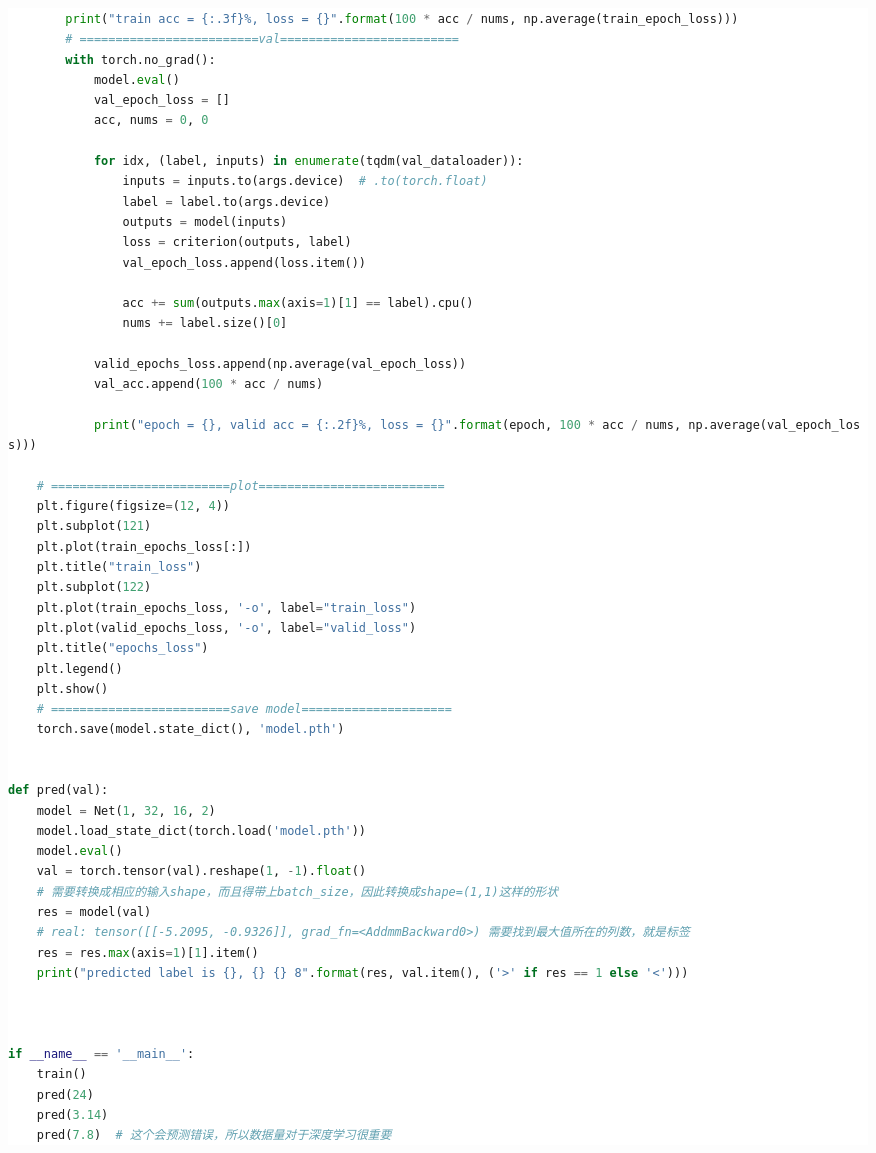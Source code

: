 ```python
        print("train acc = {:.3f}%, loss = {}".format(100 * acc / nums, np.average(train_epoch_loss)))
        # =========================val=========================
        with torch.no_grad():
            model.eval()
            val_epoch_loss = []
            acc, nums = 0, 0

            for idx, (label, inputs) in enumerate(tqdm(val_dataloader)):
                inputs = inputs.to(args.device)  # .to(torch.float)
                label = label.to(args.device)
                outputs = model(inputs)
                loss = criterion(outputs, label)
                val_epoch_loss.append(loss.item())

                acc += sum(outputs.max(axis=1)[1] == label).cpu()
                nums += label.size()[0]

            valid_epochs_loss.append(np.average(val_epoch_loss))
            val_acc.append(100 * acc / nums)

            print("epoch = {}, valid acc = {:.2f}%, loss = {}".format(epoch, 100 * acc / nums, np.average(val_epoch_loss)))

    # =========================plot==========================
    plt.figure(figsize=(12, 4))
    plt.subplot(121)
    plt.plot(train_epochs_loss[:])
    plt.title("train_loss")
    plt.subplot(122)
    plt.plot(train_epochs_loss, '-o', label="train_loss")
    plt.plot(valid_epochs_loss, '-o', label="valid_loss")
    plt.title("epochs_loss")
    plt.legend()
    plt.show()
    # =========================save model=====================
    torch.save(model.state_dict(), 'model.pth')


def pred(val):
    model = Net(1, 32, 16, 2)
    model.load_state_dict(torch.load('model.pth'))
    model.eval()
    val = torch.tensor(val).reshape(1, -1).float()
    # 需要转换成相应的输入shape，而且得带上batch_size，因此转换成shape=(1,1)这样的形状
    res = model(val)
    # real: tensor([[-5.2095, -0.9326]], grad_fn=<AddmmBackward0>) 需要找到最大值所在的列数，就是标签
    res = res.max(axis=1)[1].item()
    print("predicted label is {}, {} {} 8".format(res, val.item(), ('>' if res == 1 else '<')))



if __name__ == '__main__':
    train()
    pred(24)
    pred(3.14)
    pred(7.8)  # 这个会预测错误，所以数据量对于深度学习很重要
```
